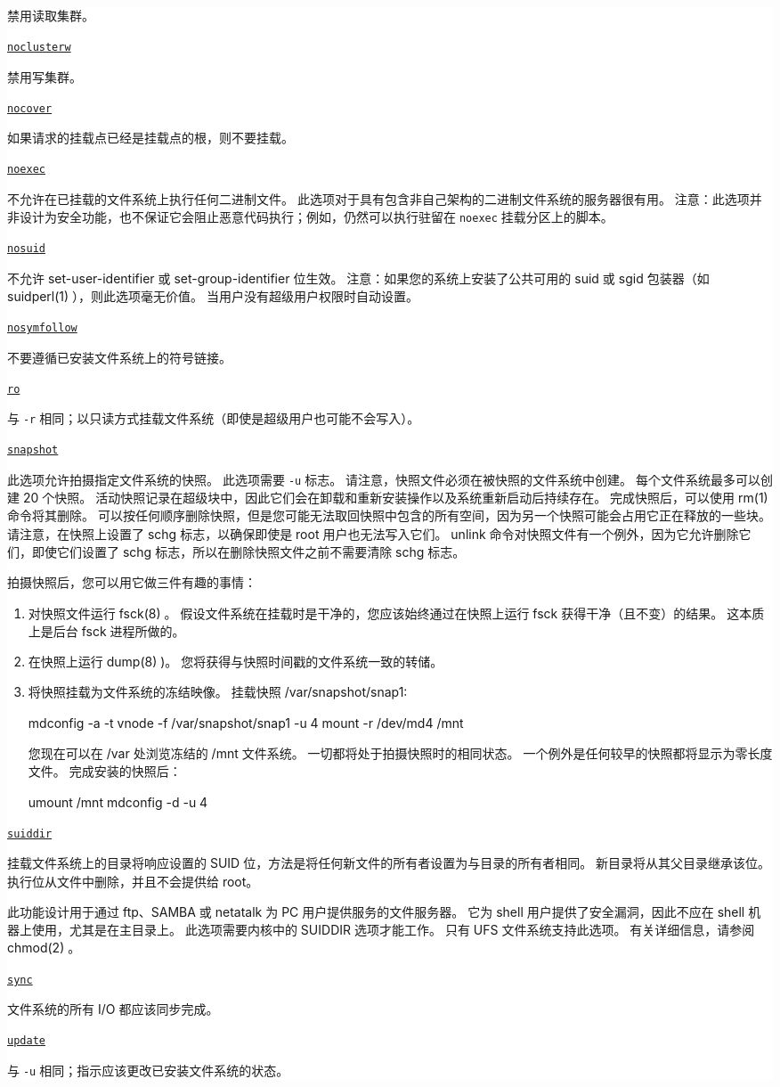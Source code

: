 禁用读取集群。

[`noclusterw`](#noclusterw)

禁用写集群。

[`nocover`](#nocover)

如果请求的挂载点已经是挂载点的根，则不要挂载。

[`noexec`](#noexec)

不允许在已挂载的文件系统上执行任何二进制文件。 此选项对于具有包含非自己架构的二进制文件系统的服务器很有用。 注意：此选项并非设计为安全功能，也不保证它会阻止恶意代码执行；例如，仍然可以执行驻留在 `noexec` 挂载分区上的脚本。

[`nosuid`](#nosuid)

不允许 set-user-identifier 或 set-group-identifier 位生效。 注意：如果您的系统上安装了公共可用的 suid 或 sgid 包装器（如 suidperl(1) ），则此选项毫无价值。 当用户没有超级用户权限时自动设置。

[`nosymfollow`](#nosymfollow)

不要遵循已安装文件系统上的符号链接。

[`ro`](#ro)

与 `-r` 相同；以只读方式挂载文件系统（即使是超级用户也可能不会写入）。

[`snapshot`](#snapshot)

此选项允许拍摄指定文件系统的快照。 此选项需要 `-u` 标志。 请注意，快照文件必须在被快照的文件系统中创建。 每个文件系统最多可以创建 20 个快照。 活动快照记录在超级块中，因此它们会在卸载和重新安装操作以及系统重新启动后持续存在。 完成快照后，可以使用 rm(1) 命令将其删除。 可以按任何顺序删除快照，但是您可能无法取回快照中包含的所有空间，因为另一个快照可能会占用它正在释放的一些块。 请注意，在快照上设置了 schg 标志，以确保即使是 root 用户也无法写入它们。 unlink 命令对快照文件有一个例外，因为它允许删除它们，即使它们设置了 schg 标志，所以在删除快照文件之前不需要清除 schg 标志。

拍摄快照后，您可以用它做三件有趣的事情：

1.  对快照文件运行 fsck(8) 。 假设文件系统在挂载时是干净的，您应该始终通过在快照上运行 fsck 获得干净（且不变）的结果。 这本质上是后台 fsck 进程所做的。
    
2.  在快照上运行 dump(8) )。 您将获得与快照时间戳的文件系统一致的转储。
    
3.  将快照挂载为文件系统的冻结映像。 挂载快照 /var/snapshot/snap1:
    
    mdconfig -a -t vnode -f /var/snapshot/snap1 -u 4 mount -r /dev/md4 /mnt 
    
    您现在可以在 /var 处浏览冻结的 /mnt 文件系统。 一切都将处于拍摄快照时的相同状态。 一个例外是任何较早的快照都将显示为零长度文件。 完成安装的快照后：
    
    umount /mnt mdconfig -d -u 4 
    

[`suiddir`](#suiddir)

挂载文件系统上的目录将响应设置的 SUID 位，方法是将任何新文件的所有者设置为与目录的所有者相同。 新目录将从其父目录继承该位。 执行位从文件中删除，并且不会提供给 root。

此功能设计用于通过 ftp、SAMBA 或 netatalk 为 PC 用户提供服务的文件服务器。 它为 shell 用户提供了安全漏洞，因此不应在 shell 机器上使用，尤其是在主目录上。 此选项需要内核中的 SUIDDIR 选项才能工作。 只有 UFS 文件系统支持此选项。 有关详细信息，请参阅 chmod(2) 。

[`sync`](#sync)

文件系统的所有 I/O 都应该同步完成。

[`update`](#update)

与 `-u` 相同；指示应该更改已安装文件系统的状态。

